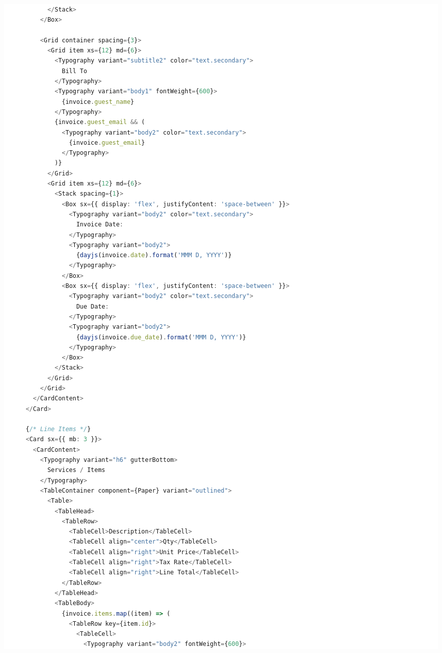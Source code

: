 ```typescript
            </Stack>
          </Box>

          <Grid container spacing={3}>
            <Grid item xs={12} md={6}>
              <Typography variant="subtitle2" color="text.secondary">
                Bill To
              </Typography>
              <Typography variant="body1" fontWeight={600}>
                {invoice.guest_name}
              </Typography>
              {invoice.guest_email && (
                <Typography variant="body2" color="text.secondary">
                  {invoice.guest_email}
                </Typography>
              )}
            </Grid>
            <Grid item xs={12} md={6}>
              <Stack spacing={1}>
                <Box sx={{ display: 'flex', justifyContent: 'space-between' }}>
                  <Typography variant="body2" color="text.secondary">
                    Invoice Date:
                  </Typography>
                  <Typography variant="body2">
                    {dayjs(invoice.date).format('MMM D, YYYY')}
                  </Typography>
                </Box>
                <Box sx={{ display: 'flex', justifyContent: 'space-between' }}>
                  <Typography variant="body2" color="text.secondary">
                    Due Date:
                  </Typography>
                  <Typography variant="body2">
                    {dayjs(invoice.due_date).format('MMM D, YYYY')}
                  </Typography>
                </Box>
              </Stack>
            </Grid>
          </Grid>
        </CardContent>
      </Card>

      {/* Line Items */}
      <Card sx={{ mb: 3 }}>
        <CardContent>
          <Typography variant="h6" gutterBottom>
            Services / Items
          </Typography>
          <TableContainer component={Paper} variant="outlined">
            <Table>
              <TableHead>
                <TableRow>
                  <TableCell>Description</TableCell>
                  <TableCell align="center">Qty</TableCell>
                  <TableCell align="right">Unit Price</TableCell>
                  <TableCell align="right">Tax Rate</TableCell>
                  <TableCell align="right">Line Total</TableCell>
                </TableRow>
              </TableHead>
              <TableBody>
                {invoice.items.map((item) => (
                  <TableRow key={item.id}>
                    <TableCell>
                      <Typography variant="body2" fontWeight={600}>
```